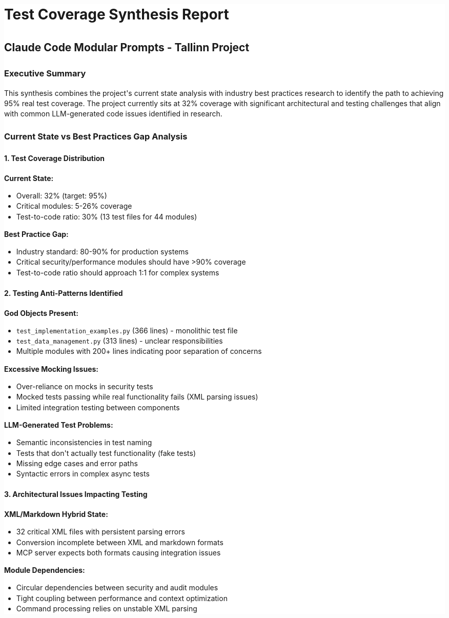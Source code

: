 # Test Coverage Synthesis Report
## Claude Code Modular Prompts - Tallinn Project

### Executive Summary

This synthesis combines the project's current state analysis with industry best practices research to identify the path to achieving 95% real test coverage. The project currently sits at 32% coverage with significant architectural and testing challenges that align with common LLM-generated code issues identified in research.

### Current State vs Best Practices Gap Analysis

#### 1. Test Coverage Distribution
**Current State:**
- Overall: 32% (target: 95%)
- Critical modules: 5-26% coverage
- Test-to-code ratio: 30% (13 test files for 44 modules)

**Best Practice Gap:**
- Industry standard: 80-90% for production systems
- Critical security/performance modules should have >90% coverage
- Test-to-code ratio should approach 1:1 for complex systems

#### 2. Testing Anti-Patterns Identified

**God Objects Present:**
- `test_implementation_examples.py` (366 lines) - monolithic test file
- `test_data_management.py` (313 lines) - unclear responsibilities
- Multiple modules with 200+ lines indicating poor separation of concerns

**Excessive Mocking Issues:**
- Over-reliance on mocks in security tests
- Mocked tests passing while real functionality fails (XML parsing issues)
- Limited integration testing between components

**LLM-Generated Test Problems:**
- Semantic inconsistencies in test naming
- Tests that don't actually test functionality (fake tests)
- Missing edge cases and error paths
- Syntactic errors in complex async tests

#### 3. Architectural Issues Impacting Testing

**XML/Markdown Hybrid State:**
- 32 critical XML files with persistent parsing errors
- Conversion incomplete between XML and markdown formats
- MCP server expects both formats causing integration issues

**Module Dependencies:**
- Circular dependencies between security and audit modules
- Tight coupling between performance and context optimization
- Command processing relies on unstable XML parsing
